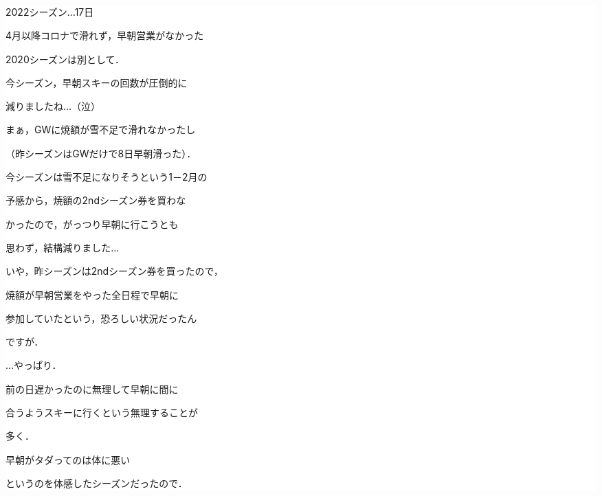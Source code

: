 2022シーズン…17日





4月以降コロナで滑れず，早朝営業がなかった


2020シーズンは別として．


今シーズン，早朝スキーの回数が圧倒的に


減りましたね…（泣）





まぁ，GWに焼額が雪不足で滑れなかったし


（昨シーズンはGWだけで8日早朝滑った）．





今シーズンは雪不足になりそうという1－2月の


予感から，焼額の2ndシーズン券を買わな


かったので，がっつり早朝に行こうとも


思わず，結構減りました…





いや，昨シーズンは2ndシーズン券を買ったので，


焼額が早朝営業をやった全日程で早朝に


参加していたという，恐ろしい状況だったん


ですが．


…やっぱり．


前の日遅かったのに無理して早朝に間に


合うようスキーに行くという無理することが


多く．


早朝がタダってのは体に悪い


というのを体感したシーズンだったので．


